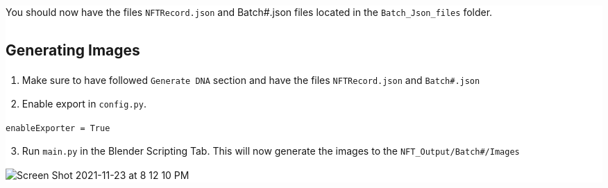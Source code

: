 You should now have the files ``NFTRecord.json`` and Batch#.json files located in the ``Batch_Json_files`` folder.

## Generating Images

1. Make sure to have followed ``Generate DNA`` section and have the files ``NFTRecord.json`` and ``Batch#.json``

2. Enable export in ``config.py``.

````
enableExporter = True
````

3. Run ``main.py`` in the Blender Scripting Tab. This will now generate the images to the ``NFT_Output/Batch#/Images``

<img width="605" alt="Screen Shot 2021-11-23 at 8 12 10 PM" src="https://user-images.githubusercontent.com/82110564/143153297-b90d9e16-69b7-4b44-b63b-20869f155f32.png">
